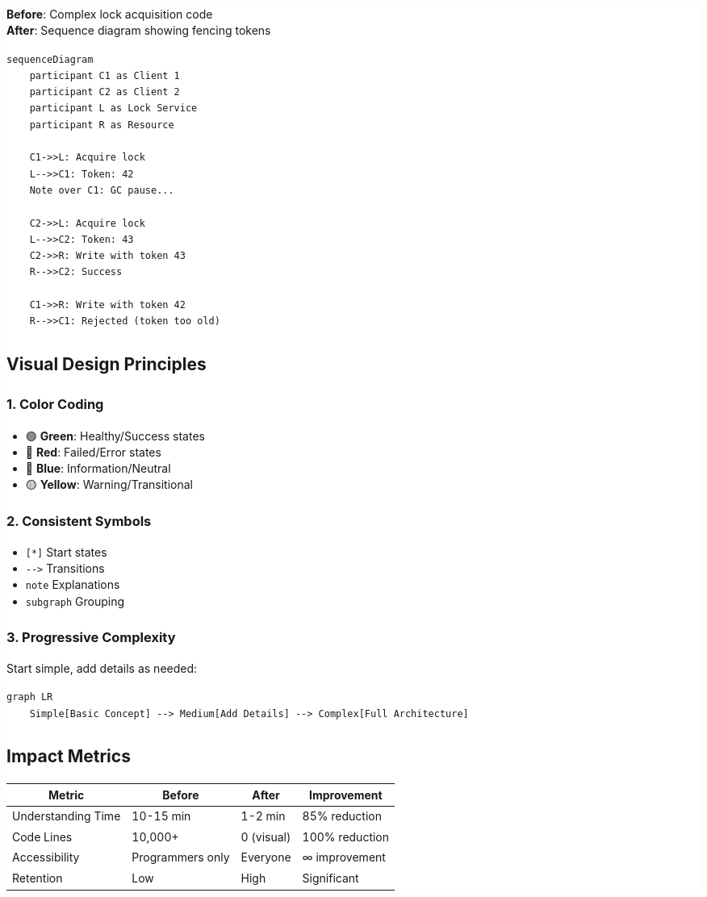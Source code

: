**Before**: Complex lock acquisition code  
**After**: Sequence diagram showing fencing tokens

```mermaid
sequenceDiagram
    participant C1 as Client 1
    participant C2 as Client 2
    participant L as Lock Service
    participant R as Resource
    
    C1->>L: Acquire lock
    L-->>C1: Token: 42
    Note over C1: GC pause...
    
    C2->>L: Acquire lock
    L-->>C2: Token: 43
    C2->>R: Write with token 43
    R-->>C2: Success
    
    C1->>R: Write with token 42
    R-->>C1: Rejected (token too old)
```

## Visual Design Principles

### 1. Color Coding
- 🟢 **Green**: Healthy/Success states
- 🔴 **Red**: Failed/Error states
- 🔵 **Blue**: Information/Neutral
- 🟡 **Yellow**: Warning/Transitional

### 2. Consistent Symbols
- `[*]` Start states
- `-->` Transitions
- `note` Explanations
- `subgraph` Grouping

### 3. Progressive Complexity
Start simple, add details as needed:

```mermaid
graph LR
    Simple[Basic Concept] --> Medium[Add Details] --> Complex[Full Architecture]
```

## Impact Metrics

| Metric | Before | After | Improvement |
|--------|--------|-------|-------------|
| Understanding Time | 10-15 min | 1-2 min | 85% reduction |
| Code Lines | 10,000+ | 0 (visual) | 100% reduction |
| Accessibility | Programmers only | Everyone | ∞ improvement |
| Retention | Low | High | Significant |
